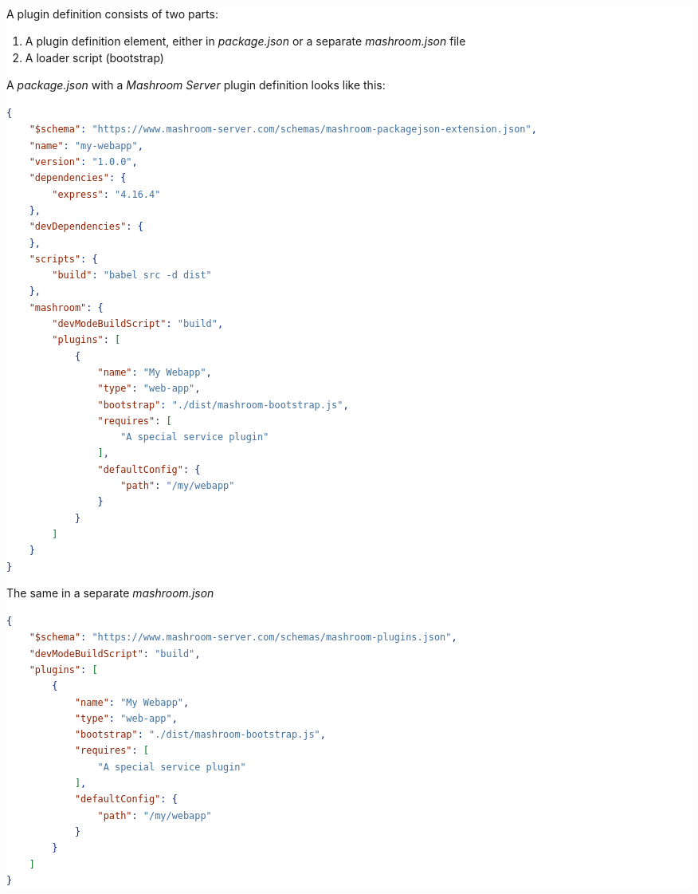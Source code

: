 A plugin definition consists of two parts:

 1. A plugin definition element, either in _package.json_ or a separate _mashroom.json_ file
 2. A loader script (bootstrap)

A _package.json_ with a _Mashroom Server_ plugin definition looks like this:

```json
{
    "$schema": "https://www.mashroom-server.com/schemas/mashroom-packagejson-extension.json",
    "name": "my-webapp",
    "version": "1.0.0",
    "dependencies": {
        "express": "4.16.4"
    },
    "devDependencies": {
    },
    "scripts": {
        "build": "babel src -d dist"
    },
    "mashroom": {
        "devModeBuildScript": "build",
        "plugins": [
            {
                "name": "My Webapp",
                "type": "web-app",
                "bootstrap": "./dist/mashroom-bootstrap.js",
                "requires": [
                    "A special service plugin"
                ],
                "defaultConfig": {
                    "path": "/my/webapp"
                }
            }
        ]
    }
}
```

The same in a separate _mashroom.json_
```json
{
    "$schema": "https://www.mashroom-server.com/schemas/mashroom-plugins.json",
    "devModeBuildScript": "build",
    "plugins": [
        {
            "name": "My Webapp",
            "type": "web-app",
            "bootstrap": "./dist/mashroom-bootstrap.js",
            "requires": [
                "A special service plugin"
            ],
            "defaultConfig": {
                "path": "/my/webapp"
            }
        }
    ]
}
```
